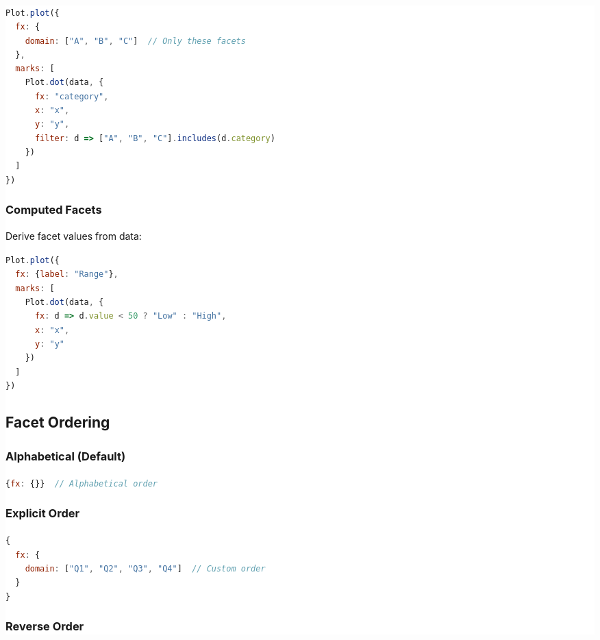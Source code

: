 ```javascript
Plot.plot({
  fx: {
    domain: ["A", "B", "C"]  // Only these facets
  },
  marks: [
    Plot.dot(data, {
      fx: "category",
      x: "x",
      y: "y",
      filter: d => ["A", "B", "C"].includes(d.category)
    })
  ]
})
```

### Computed Facets

Derive facet values from data:

```javascript
Plot.plot({
  fx: {label: "Range"},
  marks: [
    Plot.dot(data, {
      fx: d => d.value < 50 ? "Low" : "High",
      x: "x",
      y: "y"
    })
  ]
})
```

## Facet Ordering

### Alphabetical (Default)

```javascript
{fx: {}}  // Alphabetical order
```

### Explicit Order

```javascript
{
  fx: {
    domain: ["Q1", "Q2", "Q3", "Q4"]  // Custom order
  }
}
```

### Reverse Order
